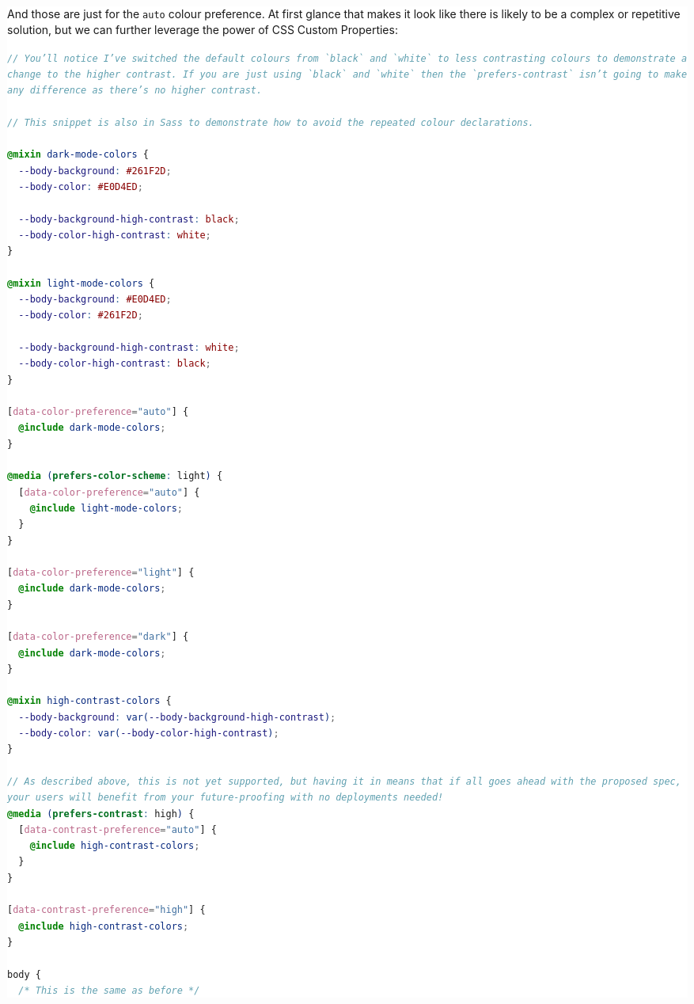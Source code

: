 And those are just for the `auto` colour preference. At first glance that makes it look like there is likely to be a complex or repetitive solution, but we can further leverage the power of CSS Custom Properties:

```scss
// You’ll notice I’ve switched the default colours from `black` and `white` to less contrasting colours to demonstrate a change to the higher contrast. If you are just using `black` and `white` then the `prefers-contrast` isn’t going to make any difference as there’s no higher contrast.

// This snippet is also in Sass to demonstrate how to avoid the repeated colour declarations.

@mixin dark-mode-colors {
  --body-background: #261F2D;
  --body-color: #E0D4ED;

  --body-background-high-contrast: black;
  --body-color-high-contrast: white;
}

@mixin light-mode-colors {
  --body-background: #E0D4ED;
  --body-color: #261F2D;

  --body-background-high-contrast: white;
  --body-color-high-contrast: black;
}

[data-color-preference="auto"] {
  @include dark-mode-colors;
}

@media (prefers-color-scheme: light) {
  [data-color-preference="auto"] {
    @include light-mode-colors;
  }
}

[data-color-preference="light"] {
  @include dark-mode-colors;
}

[data-color-preference="dark"] {
  @include dark-mode-colors;
}

@mixin high-contrast-colors {
  --body-background: var(--body-background-high-contrast);
  --body-color: var(--body-color-high-contrast);
}

// As described above, this is not yet supported, but having it in means that if all goes ahead with the proposed spec, your users will benefit from your future-proofing with no deployments needed!
@media (prefers-contrast: high) {
  [data-contrast-preference="auto"] {
    @include high-contrast-colors;
  }
}

[data-contrast-preference="high"] {
  @include high-contrast-colors;
}

body {
  /* This is the same as before */
```